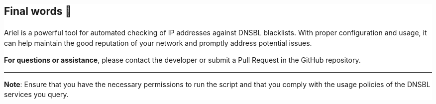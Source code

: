 ```
```

## Final words 🎉

Ariel is a powerful tool for automated checking of IP addresses against DNSBL blacklists. With proper configuration and usage, it can help maintain the good reputation of your network and promptly address potential issues.

**For questions or assistance**, please contact the developer or submit a Pull Request in the GitHub repository.

----------

**Note**: Ensure that you have the necessary permissions to run the script and that you comply with the usage policies of the DNSBL services you query.
